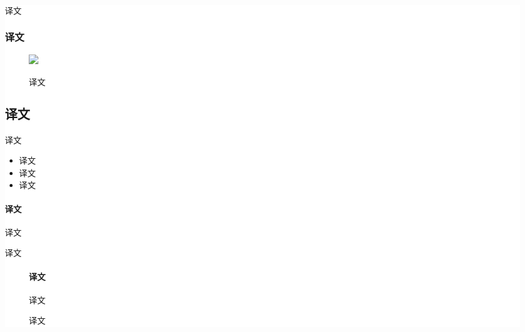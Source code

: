 <figcaption>

[en]: <> (Outlined text field)
译文

</figcaption>

</figure>

[en]: <> (States)
### 译文

<figure>

![]({assets_path}/components/text-fields/textfields-outline-states-enabled.png)

<figcaption>

[en]: <> (Filled text field states are inactive, activated, focused, hover, error, and disabled.)
译文

</figcaption></figure>

[en]: <> (Input types)
<h2 id="input-types">译文</h2>

[en]: <> (Text fields can display user input in the following ways:)
译文

[en]: <> (*Single line text fields* display only one line of text)
[en]: <> (*Multi-line text fields* grow to accommodate multiple lines of text)
[en]: <> (*Text areas* are fixed-height fields)
* 译文
* 译文
* 译文

<figure>

<video controls loop muted preload="metadata" class="mdui-video-fluid">
<source data-src="{assets_path}/components/text-fields/textfields-input-motion2.mp4" src="{assets_path}/components/text-fields/textfields-input-motion2.mp4" type="video/mp4">
</video>

</figure>

[en]: <> (Single-line fields)
#### 译文

[en]: <> (In single-line fields, as the cursor reaches the right field edge, text longer than the input line automatically scrolls left.)
译文

[en]: <> (Single-line fields are not suitable for collecting long responses. For those, use a multi-line text field or text area instead.)
译文

<div class="mdui-row-sm-2"><div class="mdui-col">

<figure>

<video controls loop muted preload="metadata" class="mdui-video-fluid">
<source data-src="{assets_path}/components/text-fields/textfields-input-multiline.mp4" src="{assets_path}/components/text-fields/textfields-input-multiline.mp4" type="video/mp4">
</video>

<figcaption>

[en]: <> (Multi-line fields)
#### 译文

[en]: <> (Multi-line text fields show all user input at once. Overflow text causes the text field to expand \(shifting screen elements downward\), and text wraps onto a new line.)
译文

[en]: <> (These fields initially appear as single-line fields, which is useful for compact layouts that need to be able to accomodate large amounts of text.)
译文

</figcaption>


[en]: <> (Text fields)
[en]: <> (Text fields let users enter and edit text.)
[en]: <> (Usage)
[en]: <> (Anatomy)
[en]: <> (Filled text field)
[en]: <> (Theming)
[en]: <> (Spec)
[en]: <> (Usage)
[en]: <> (Text fields allow users to enter text into a UI. They typically appear in forms and dialogs.)
[en]: <> (Principles)
[en]: <> (Discoverable)
[en]: <> (Text fields should stand out and indicate that users can input information.)
[en]: <> (Clear)
[en]: <> (Text field states should be clearly differentiated from one another.)
[en]: <> (Efficient)
[en]: <> (Text fields should make it easy to understand the requested information and to address any errors.)
[en]: <> (Types)
[en]: <> (Text fields come in two types:)
[en]: <> (Filled text fields)
[en]: <> (Outlined text fields)
[en]: <> (Both types of text fields use a container to provide a clear affordance for interaction, making the fields discoverable in layouts.)
[en]: <> (Filled text fields)
[en]: <> (Outlined text fields)
[en]: <> (Choosing the right text field)
[en]: <> (Both types of text fields provide the same functionality, so the type of text field you use can depend on style alone.)
[en]: <> (Choose the type that:)
[en]: <> (Works best with your app’s visual style)
[en]: <> (Best accommodates the goals of your UI)
[en]: <> (Is most distinct from other components \(like buttons\) and surrounding content)
[en]: <> (Mobile form using filled text fields)
[en]: <> (The same mobile form using outlined text fields)
[en]: <> (Both types of text fields in one UI)
[en]: <> (If both types of text fields are used in a single UI, they should be used consistently within different sections, and not intermixed within the same region. For example, you could use outlined text fields in one section and filled text fields in another.)
[en]: <> (When using both types of text fields in a UI, separate them by region.)
[en]: <> (When using a both types of text fields, don’t use both next to each other, or within the same form.)
[en]: <> (Anatomy)
[en]: <> (Container)
[en]: <> (Leading icon \(optional\))
[en]: <> (Label text)
[en]: <> (Input text)
[en]: <> (Trailing icon \(optional\))
[en]: <> (Activation indicator)
[en]: <> (Assistive text \(optional\))
[en]: <> (Container)
[en]: <> (Containers improve the discoverability of text fields by creating contrast between the text field and surrounding content.)
[en]: <> (Fill and stroke)
[en]: <> (A text field container has a fill and a stroke \(either around the entire container, or just the bottom edge\). The color and thickness of a stroke can change to indicate when the text field is active.)
[en]: <> (Rounded corners)
[en]: <> (The container of an outlined text field has rounded corners, while the container of a filled text field has rounded top corners and square bottom corners.)
[en]: <> (Label text)
[en]: <> (Label text is used to inform users as to what information is requested for a text field. Every text field should have a label.)
[en]: <> (Label text should be aligned with the input line, and always visible. It can be placed in the middle of a text field, or rest near the top of the container.)
[en]: <> (Label text should always be visible, moving from the middle of the text field to the top \(if the field is selected\).)
[en]: <> (Label text shouldn’t be truncated. Keep it short, clear, and fully visible.)
[en]: <> (Label text shouldn’t take up multiple lines.)
[en]: <> (Required text indicator)
[en]: <> (To indicate that a field is required, display an asterisk \(*\) next to the label text and mention near the form that asterisks indicate required fields.)
[en]: <> (If some fields are required, indicate all required ones)
[en]: <> (If most fields are required, indicate optional fields by displaying the word “optional” in parentheses next to the label text)
[en]: <> (If required text is colored, that color should also be used for the asterisk)
[en]: <> (Required text with asterisk)
[en]: <> (Input text)
[en]: <> (Input text is text the user has entered into a text field.)
[en]: <> (1. Input text)
[en]: <> (Input text is text entered by the user.)
[en]: <> (2. Cursor)
[en]: <> (A cursor indicates the current location of text input in a field.)
[en]: <> (Assistive elements)
[en]: <> (Assistive elements provide additional detail about text entered into text fields.)
[en]: <> (1. Helper text)
[en]: <> (Helper text conveys additional guidance about the input field, such as how it will be used. It should only take up a single line, being persistently visible or visible only on focus.)
[en]: <> (2. Error message)
[en]: <> (When text input isn’t accepted, an error message can display instructions on how to fix it. Error messages are displayed below the input line, replacing helper text until fixed.)
[en]: <> (3. Icons)
[en]: <> (Icons can be used to message alerts as well. Pair them with error messages to provide redundant alerts, which are useful when you need to design for colorblind users.)
[en]: <> (4. Character counter)
[en]: <> (Character or word counters should be used if there is a character or word limit. They display the ratio of characters used and the total character limit.)
[en]: <> (Error text)
[en]: <> (For text fields that validate their content \(such as passwords\), replace helper text with error text when applicable. Swapping helper text with error text helps prevent new lines of text from being introduced into a layout, thus bumping content to fit it.)
[en]: <> (If only one error is possible, error text describes how to avoid the error)
[en]: <> (If multiple errors are possible, error text describes how to avoid the most likely error)
[en]: <> (Swap helper text with error text.)
[en]: <> (Don’t place error text under helper text, as their appearance will shift content.)
[en]: <> (Long errors can wrap to multiple lines if there isn’t enough space to clearly describe the error. In this case, ensure padding between text fields is sufficient to prevent multi-lined errors from bumping layout content.)
[en]: <> (Icons)
[en]: <> (Icons in text fields are optional. Text field icons can describe valid input methods \(such as a microphone icon\), provide affordances to access additional functionality \(such as clearing the content of a field\), and can express an error.)
[en]: <> (Leading and trailing icons change their position based on LTR or RTL contexts.)
[en]: <> (1. Icon signifier)
[en]: <> (Icon signifiers can describe the type of input a text field requires, and be touch targets for nested components. For example, a calendar icon may be tapped to reveal a date picker.)
[en]: <> (2. Valid or error icon)
[en]: <> (Iconography can indicate both valid and invalid inputs, making error states clear for colorblind users.)
[en]: <> (3. Clear icon)
[en]: <> (Clear icons let users clear an entire input field. They appear only when input text is present.)
[en]: <> (4. Voice input icon)
[en]: <> (A microphone icon signifies that users can input characters using voice.)
[en]: <> (5. Dropdown icon)
[en]: <> (A dropdown arrow indicates that a text field has a nested selection component.)
[en]: <> (Filled text field)
[en]: <> (Usage)
[en]: <> (Filled text fields carry more visual emphasis, making them stand out when surrounded by other content and components.)
[en]: <> (Filled text field)
[en]: <> (Don’t design text fields that may be mistaken for buttons.)
[en]: <> (Usage)
[en]: <> (Outlined text fields have less visual emphasis than filled text fields, which helps simplify layout in places like forms, where many text fields are placed together.)
[en]: <> (Text areas)
[en]: <> (Text areas are taller than text fields and wrap overflow text onto a new line. They are a fixed height and scroll vertically when the cursor reaches the bottom of the field.)
[en]: <> (The large initial size indicates that longer responses are possible and encouraged.)
[en]: <> (These should be used instead of multi-line fields on the web. Ensure the height of a text area fits within [mobile screen sizes]\(https://material.io/devices/\) .)
[en]: <> (Theming)
[en]: <> (Rally Material Theme)
[en]: <> (This personal finance app’s filled text fields have been customized using Material Theming. Areas of customization include color and typography.)
[en]: <> (Rally’s customized filled text fields)
[en]: <> (Color)
[en]: <> (Rally’s filled text fields use custom color on five elements: label text, input text, trailing icon, activation indicator, and container.)
[en]: <> (Element                | Category      | Attribute          | Value)
[en]: <> (---------              |----------     |---------           |------)
[en]: <> (Label text             | Primary       | Color<br>Opacity   | #FFFFFF<br>100%)
[en]: <> (Input text             | On Surface    | Color<br>Opacity   | #FFFFFF<br>100%)
[en]: <> (Trailing icon          | On Surface    | Color<br>Opacity   | #FFFFFF<br>100%)
[en]: <> (Activation indicator   | Primary       | Color<br>Opacity   | #FFFFFF<br>100%)
[en]: <> (Container              | On Surface    | Color<br>Opacity   | #FFFFFF<br>4%)
[en]: <> (Typography)
[en]: <> (Element      | Category     | Attribute                          | Value)
[en]: <> (---------    |----------    |---------                           |------)
[en]: <> (Input text   | Subtitle 1   | Typeface<br>Font<br>Size<br>Case   | Eczar<br>Regular<br>16<br>Title case)
[en]: <> (Label text   | Caption      | Typeface<br>Font<br>Size<br>Case   | Roboto Condensed<br>Regular<br>12<br>Title case)
[en]: <> (Crane Material Theme)
[en]: <> (This travel app’s outlined text fields have been customized using Material Theming. Areas of customization include color and typography.)
[en]: <> (Crane’s customized outlined text fields)
[en]: <> (Color)
[en]: <> (Crane’s outlined text fields use custom color on three elements: the input text, label text, and container.)
[en]: <> (Element       | Category      | Attribute          | Value)
[en]: <> (---------     |----------     |---------           |------)
[en]: <> (Input text    | On Surface    | Color<br>Opacity   | #000000<br>87%)
[en]: <> (Label Text    | On Surface    | Color<br>Opacity   | #000000<br>60%)
[en]: <> (Text          | On Surface    | Color<br>Opacity   | #000000<br>12%)
[en]: <> (Typography)
[en]: <> (Crane’s outlined text fields use custom typography for the input text and label text.)
[en]: <> (Element      | Category     | Attribute                          | Value)
[en]: <> (---------    |----------    |---------                           |------)
[en]: <> (Input text   | Subtitle 1   | Typeface<br>Font<br>Size<br>Case   | Raleway<br>Medium<br>16<br>Title case)
[en]: <> (Label text   | Caption      | Typeface<br>Font<br>Size<br>Case   | Raleway<br>SemiBold<br>14<br>Title case)
[en]: <> (Spec)
[en]: <> (Filled text field)